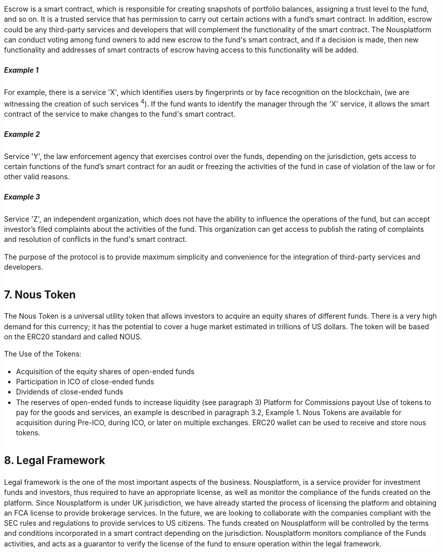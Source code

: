 Escrow is a smart contract, which is responsible for creating snapshots of portfolio balances, assigning a trust level to the fund, and so on.  It is a trusted service that has permission to carry out certain actions with a fund’s smart contract.
In addition, escrow could be any third-party services and developers that will complement the functionality of the smart contract. The Nousplatform can conduct voting among fund owners to add new escrow to the fund's smart contract, and if a decision is made, then new functionality and addresses of smart contracts of escrow having access to this functionality will be added.

##### *Example 1*
For example, there is a service 'X', which identifies users by fingerprints or by face recognition on the blockchain, (we are witnessing the creation of such services <sup>4</sup>). If the fund wants to identify the manager through the 'X' service, it allows the smart contract of the service to make changes to the fund's smart contract.

##### *Example 2*
Service 'Y', the law enforcement agency that exercises control over the funds, depending on the jurisdiction, gets access to certain functions of the fund’s smart contract for an audit or freezing the activities of the fund in case of violation of the law or for other valid reasons.

##### *Example 3*
Service 'Z', an independent organization, which does not have the ability to influence the operations of the fund, but can accept investor’s filed complaints about the activities of the fund. This organization can get access to publish the rating of complaints and resolution of conflicts in the fund's smart contract.

The purpose of the protocol is to provide maximum simplicity and convenience for the integration of third-party services and developers.

## 7. Nous Token

The Nous Token is a universal utility token that allows investors to acquire an equity shares of different funds. There is a very high demand for this currency; it has the potential to cover a huge market estimated in trillions of US dollars. The token will be based on the ERC20 standard and called NOUS.

The Use of the Tokens:

* Acquisition of the equity shares of open-ended funds
* Participation in ICO of close-ended funds
* Dividends of close-ended funds
* The reserves of open-ended funds to increase liquidity (see paragraph 3)
 Platform for Commissions payout 
Use of tokens to pay for the goods and services, an example is described in paragraph 3.2, Example 1.
Nous Tokens are available for acquisition during Pre-ICO, during ICO, or later on multiple exchanges. ERC20 wallet can be used to receive and store nous tokens.

## 8. Legal Framework

Legal framework is the one of the most important aspects of the business. Nousplatform, is a service provider for investment funds and investors, thus required to have an appropriate license, as well as monitor the compliance of the funds created on the platform. Since Nousplatform is under UK jurisdiction, we have already started the process of licensing the platform and obtaining an FCA license to provide brokerage services. In the future, we are looking to collaborate with the companies compliant with the SEC rules and regulations to provide services to US citizens. The funds created on Nousplatform will be controlled by the terms and conditions incorporated in a smart contract depending on the jurisdiction. Nousplatform monitors compliance of the Funds activities, and acts as a guarantor to verify the license of the fund to ensure operation within the legal framework.

